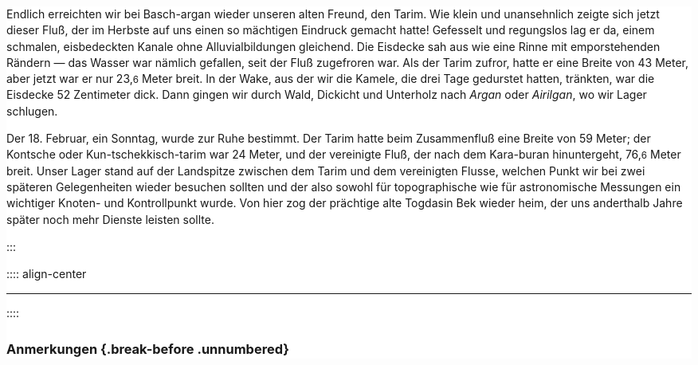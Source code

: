 Endlich erreichten wir bei Basch-argan wieder unseren alten Freund, den Tarim.
Wie klein und unansehnlich zeigte sich jetzt dieser Fluß, der im Herbste auf uns
einen so mächtigen Eindruck gemacht hatte! Gefesselt und regungslos lag er da,
einem schmalen, eisbedeckten Kanale ohne Alluvialbildungen gleichend. Die
Eisdecke sah aus wie eine Rinne mit emporstehenden Rändern — das Wasser war
nämlich gefallen, seit der Fluß zugefroren war. Als der Tarim zufror, hatte er
eine Breite von 43 Meter, aber jetzt war er nur 23,<small>6</small> Meter breit.
In der Wake, aus der wir die Kamele, die drei Tage gedurstet hatten, tränkten,
war die Eisdecke 52 Zentimeter dick. Dann gingen wir durch Wald, Dickicht und
Unterholz nach *Argan* oder *Airilgan*, wo wir Lager schlugen.

Der 18. Februar, ein Sonntag, wurde zur Ruhe bestimmt. Der Tarim hatte beim
Zusammenfluß eine Breite von 59 Meter; der Kontsche oder Kun-tschekkisch-tarim
war 24 Meter, und der vereinigte Fluß, der nach dem Kara-buran hinuntergeht,
76,<small>6</small>  Meter breit. Unser Lager stand auf der Landspitze zwischen
dem Tarim und dem vereinigten Flusse, welchen Punkt wir bei zwei späteren
Gelegenheiten wieder besuchen sollten und der also sowohl für topographische wie
für astronomische Messungen ein wichtiger Knoten- und Kontrollpunkt wurde. Von
hier zog der prächtige alte Togdasin Bek wieder heim, der uns anderthalb Jahre
später noch mehr Dienste leisten sollte.

:::

:::: align-center
****
::::

### **Anmerkungen** {.break-before .unnumbered}

[^1700]: [*Raskolniken*: vergleiche [Altgläubige in Russland](https://de.wikipedia.org/wiki/Altgl%C3%A4ubige_in_Russland)]{.footnote}

[^1701]: [*Elaeagnus*: vergleiche [Ölweiden](https://de.wikipedia.org/wiki/%C3%96lweiden)]{.footnote}
